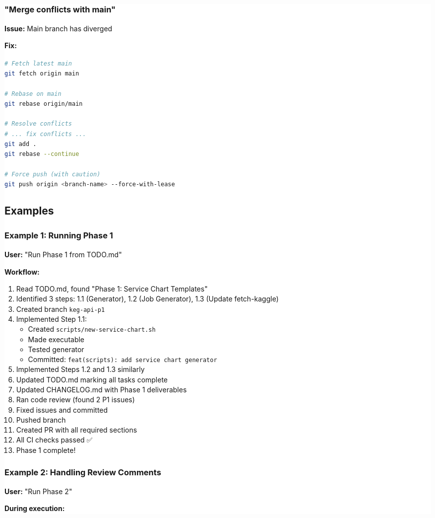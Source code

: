### "Merge conflicts with main"

**Issue:** Main branch has diverged

**Fix:**

```bash
# Fetch latest main
git fetch origin main

# Rebase on main
git rebase origin/main

# Resolve conflicts
# ... fix conflicts ...
git add .
git rebase --continue

# Force push (with caution)
git push origin <branch-name> --force-with-lease
```

## Examples

### Example 1: Running Phase 1

**User:** "Run Phase 1 from TODO.md"

**Workflow:**

1. Read TODO.md, found "Phase 1: Service Chart Templates"
2. Identified 3 steps: 1.1 (Generator), 1.2 (Job Generator), 1.3 (Update fetch-kaggle)
3. Created branch `keg-api-p1`
4. Implemented Step 1.1:
   - Created `scripts/new-service-chart.sh`
   - Made executable
   - Tested generator
   - Committed: `feat(scripts): add service chart generator`
5. Implemented Steps 1.2 and 1.3 similarly
6. Updated TODO.md marking all tasks complete
7. Updated CHANGELOG.md with Phase 1 deliverables
8. Ran code review (found 2 P1 issues)
9. Fixed issues and committed
10. Pushed branch
11. Created PR with all required sections
12. All CI checks passed ✅
13. Phase 1 complete!

### Example 2: Handling Review Comments

**User:** "Run Phase 2"

**During execution:**
